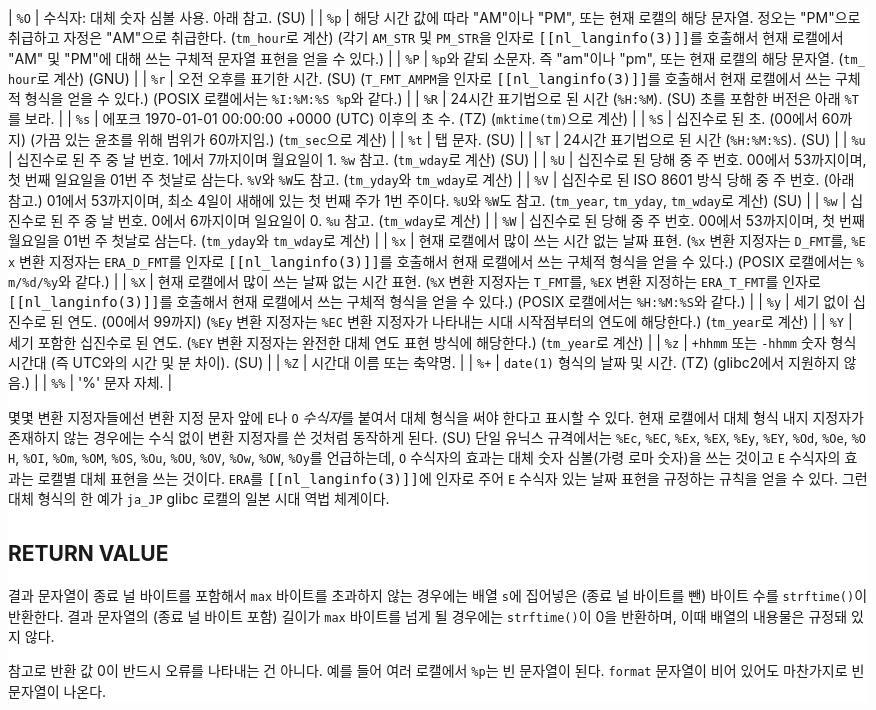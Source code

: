 | `%O` | 수식자: 대체 숫자 심볼 사용. 아래 참고. (SU) |
| `%p` | 해당 시간 값에 따라 "AM"이나 "PM", 또는 현재 로캘의 해당 문자열. 정오는 "PM"으로 취급하고 자정은 "AM"으로 취급한다. (`tm_hour`로 계산) (각기 `AM_STR` 및 `PM_STR`을 인자로 <tt>[[nl_langinfo(3)]]</tt>를 호출해서 현재 로캘에서 "AM" 및 "PM"에 대해 쓰는 구체적 문자열 표현을 얻을 수 있다.) |
| `%P` | `%p`와 같되 소문자. 즉 "am"이나 "pm", 또는 현재 로캘의 해당 문자열. (`tm_hour`로 계산) (GNU) |
| `%r` | 오전 오후를 표기한 시간. (SU) (`T_FMT_AMPM`을 인자로 <tt>[[nl_langinfo(3)]]</tt>를 호출해서 현재 로캘에서 쓰는 구체적 형식을 얻을 수 있다.) (POSIX 로캘에서는 `%I:%M:%S %p`와 같다.) |
| `%R` | 24시간 표기법으로 된 시간 (`%H:%M`). (SU) 초를 포함한 버전은 아래 `%T`를 보라. |
| `%s` | 에포크 1970-01-01 00:00:00 +0000 (UTC) 이후의 초 수. (TZ) (`mktime(tm)`으로 계산) |
| `%S` | 십진수로 된 초. (00에서 60까지) (가끔 있는 윤초를 위해 범위가 60까지임.) (`tm_sec`으로 계산) |
| `%t` | 탭 문자. (SU) |
| `%T` | 24시간 표기법으로 된 시간 (`%H:%M:%S`). (SU) |
| `%u` | 십진수로 된 주 중 날 번호. 1에서 7까지이며 월요일이 1. `%w` 참고. (`tm_wday`로 계산) (SU) |
| `%U` | 십진수로 된 당해 중 주 번호. 00에서 53까지이며, 첫 번째 일요일을 01번 주 첫날로 삼는다. `%V`와 `%W`도 참고. (`tm_yday`와 `tm_wday`로 계산) |
| `%V` | 십진수로 된 ISO 8601 방식 당해 중 주 번호. (아래 참고.) 01에서 53까지이며, 최소 4일이 새해에 있는 첫 번째 주가 1번 주이다. `%U`와 `%W`도 참고. (`tm_year`, `tm_yday`, `tm_wday`로 계산) (SU) |
| `%w` | 십진수로 된 주 중 날 번호. 0에서 6까지이며 일요일이 0. `%u` 참고. (`tm_wday`로 계산) |
| `%W` | 십진수로 된 당해 중 주 번호. 00에서 53까지이며, 첫 번째 월요일을 01번 주 첫날로 삼는다. (`tm_yday`와 `tm_wday`로 계산) |
| `%x` | 현재 로캘에서 많이 쓰는 시간 없는 날짜 표현. (`%x` 변환 지정자는 `D_FMT`를, `%Ex` 변환 지정자는 `ERA_D_FMT`를 인자로 <tt>[[nl_langinfo(3)]]</tt>를 호출해서 현재 로캘에서 쓰는 구체적 형식을 얻을 수 있다.) (POSIX 로캘에서는 `%m/%d/%y`와 같다.) |
| `%X` | 현재 로캘에서 많이 쓰는 날짜 없는 시간 표현. (`%X` 변환 지정자는 `T_FMT`를, `%EX` 변환 지정하는 `ERA_T_FMT`를 인자로 <tt>[[nl_langinfo(3)]]</tt>를 호출해서 현재 로캘에서 쓰는 구체적 형식을 얻을 수 있다.) (POSIX 로캘에서는 `%H:%M:%S`와 같다.) |
| `%y` | 세기 없이 십진수로 된 연도. (00에서 99까지) (`%Ey` 변환 지정자는 `%EC` 변환 지정자가 나타내는 시대 시작점부터의 연도에 해당한다.) (`tm_year`로 계산) |
| `%Y` | 세기 포함한 십진수로 된 연도. (`%EY` 변환 지정자는 완전한 대체 연도 표현 방식에 해당한다.) (`tm_year`로 계산) |
| `%z` | `+hhmm` 또는 `-hhmm` 숫자 형식 시간대 (즉 UTC와의 시간 및 분 차이). (SU) |
| `%Z` | 시간대 이름 또는 축약명. |
| `%+` | `date(1)` 형식의 날짜 및 시간. (TZ) (glibc2에서 지원하지 않음.) |
| `%%` | '%' 문자 자체. |

몇몇 변환 지정자들에선 변환 지정 문자 앞에 `E`나 `O` *수식자*를 붙여서 대체 형식을 써야 한다고 표시할 수 있다. 현재 로캘에서 대체 형식 내지 지정자가 존재하지 않는 경우에는 수식 없이 변환 지정자를 쓴 것처럼 동작하게 된다. (SU) 단일 유닉스 규격에서는 `%Ec`, `%EC`, `%Ex`, `%EX`, `%Ey`, `%EY`, `%Od`, `%Oe`, `%OH`, `%OI`, `%Om`, `%OM`, `%OS`, `%Ou`, `%OU`, `%OV`, `%Ow`, `%OW`, `%Oy`를 언급하는데, `O` 수식자의 효과는 대체 숫자 심볼(가령 로마 숫자)을 쓰는 것이고 `E` 수식자의 효과는 로캘별 대체 표현을 쓰는 것이다. `ERA`를 <tt>[[nl_langinfo(3)]]</tt>에 인자로 주어 `E` 수식자 있는 날짜 표현을 규정하는 규칙을 얻을 수 있다. 그런 대체 형식의 한 예가 `ja_JP` glibc 로캘의 일본 시대 역법 체계이다.

## RETURN VALUE

결과 문자열이 종료 널 바이트를 포함해서 `max` 바이트를 초과하지 않는 경우에는 배열 `s`에 집어넣은 (종료 널 바이트를 뺀) 바이트 수를 `strftime()`이 반환한다. 결과 문자열의 (종료 널 바이트 포함) 길이가 `max` 바이트를 넘게 될 경우에는 `strftime()`이 0을 반환하며, 이때 배열의 내용물은 규정돼 있지 않다.

참고로 반환 값 0이 반드시 오류를 나타내는 건 아니다. 예를 들어 여러 로캘에서 `%p`는 빈 문자열이 된다. `format` 문자열이 비어 있어도 마찬가지로 빈 문자열이 나온다.
